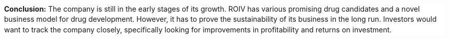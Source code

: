 **Conclusion:**
The company is still in the early stages of its growth. ROIV has various promising drug candidates and a novel business model for drug development. However, it has to prove the sustainability of its business in the long run. Investors would want to track the company closely, specifically looking for improvements in profitability and returns on investment.
